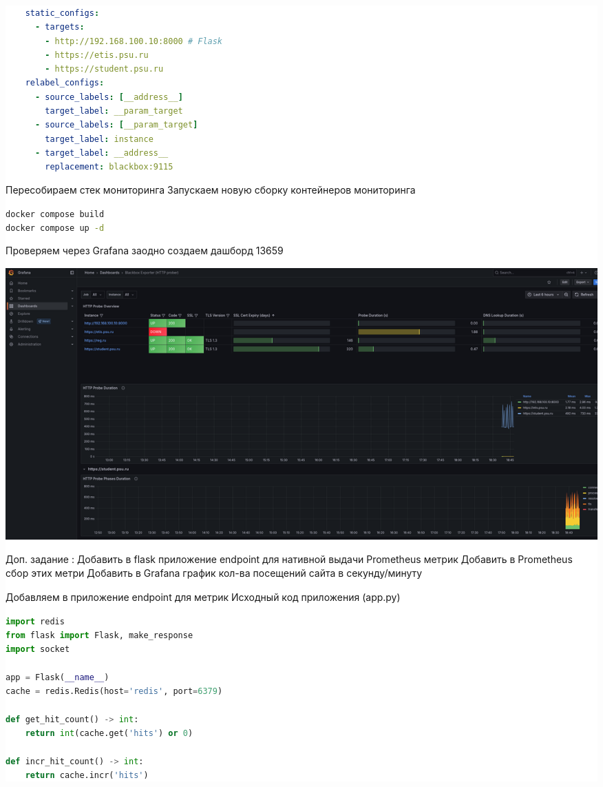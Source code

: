 ```yaml
    static_configs: 
      - targets: 
        - http://192.168.100.10:8000 # Flask 
        - https://etis.psu.ru 
        - https://student.psu.ru 
    relabel_configs: 
      - source_labels: [__address__] 
        target_label: __param_target 
      - source_labels: [__param_target] 
        target_label: instance 
      - target_label: __address__ 
        replacement: blackbox:9115

```

Пересобираем стек мониторинга Запускаем новую сборку контейнеров мониторинга 
```bash
docker compose build 
docker compose up -d
```

Проверяем через Grafana заодно создаем дашборд 13659

![README](dash.png)


Доп. задание :
Добавить в flask приложение endpoint для нативной выдачи Prometheus метрик 
Добавить в Prometheus сбор этих метри 
Добавить в Grafana график кол-ва посещений сайта в секунду/минуту

Добавляем в приложение endpoint для метрик
Исходный код приложения  (app.py)
```python
import redis 
from flask import Flask, make_response 
import socket 

app = Flask(__name__) 
cache = redis.Redis(host='redis', port=6379) 

def get_hit_count() -> int: 
    return int(cache.get('hits') or 0) 

def incr_hit_count() -> int: 
    return cache.incr('hits') 
```